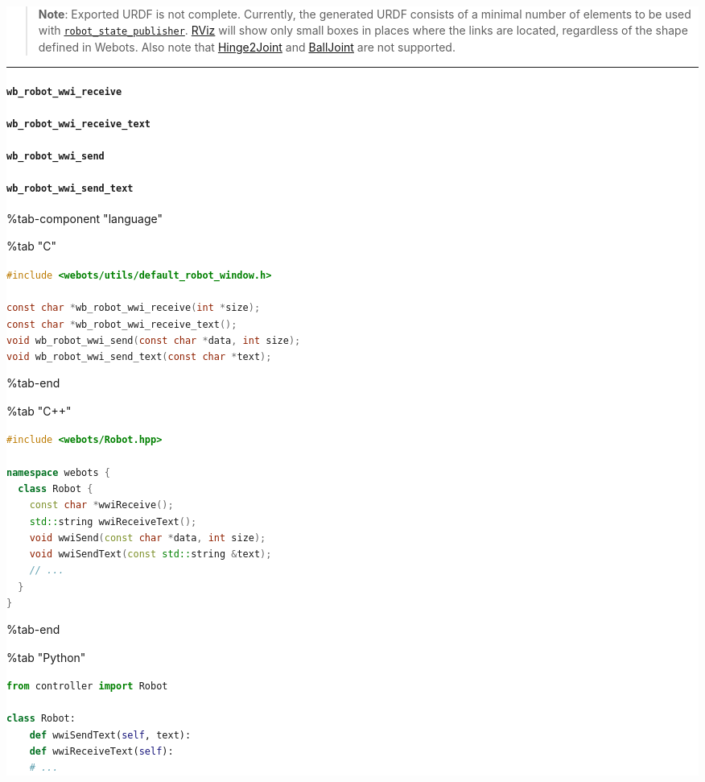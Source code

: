 

> **Note**: Exported URDF is not complete. 
Currently, the generated URDF consists of a minimal number of elements to be used with [`robot_state_publisher`](http://wiki.ros.org/robot_state_publisher).
[RViz](http://wiki.ros.org/rviz) will show only small boxes in places where the links are located, regardless of the shape defined in Webots.
Also note that [Hinge2Joint](./hinge2joint.md) and [BallJoint](./balljoint.md) are not supported.

---

#### `wb_robot_wwi_receive`
#### `wb_robot_wwi_receive_text`
#### `wb_robot_wwi_send`
#### `wb_robot_wwi_send_text`

%tab-component "language"

%tab "C"

```c
#include <webots/utils/default_robot_window.h>

const char *wb_robot_wwi_receive(int *size);
const char *wb_robot_wwi_receive_text();
void wb_robot_wwi_send(const char *data, int size);
void wb_robot_wwi_send_text(const char *text);
```

%tab-end

%tab "C++"

```cpp
#include <webots/Robot.hpp>

namespace webots {
  class Robot {
    const char *wwiReceive();
    std::string wwiReceiveText();
    void wwiSend(const char *data, int size);
    void wwiSendText(const std::string &text);
    // ...
  }
}
```

%tab-end

%tab "Python"

```python
from controller import Robot

class Robot:
    def wwiSendText(self, text):
    def wwiReceiveText(self):
    # ...
```
